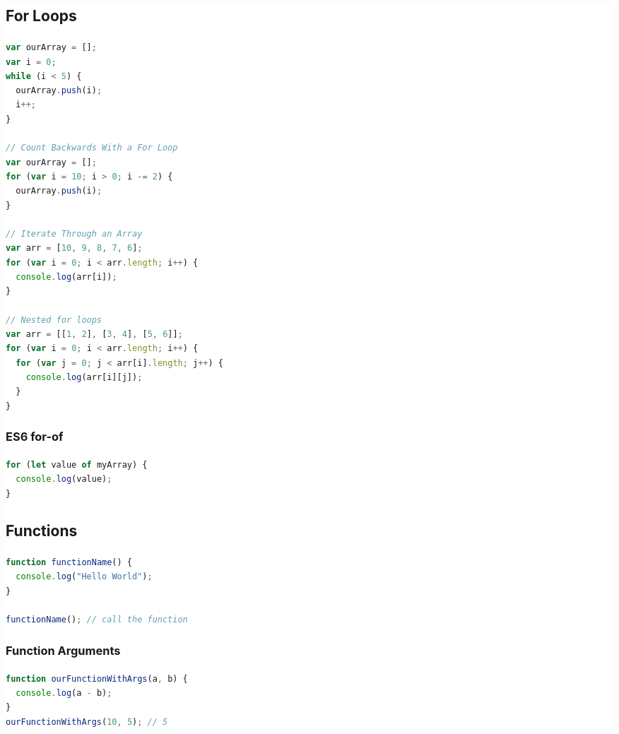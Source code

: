 ## For Loops

```javascript
var ourArray = [];
var i = 0;
while (i < 5) {
  ourArray.push(i);
  i++;
}

// Count Backwards With a For Loop
var ourArray = [];
for (var i = 10; i > 0; i -= 2) {
  ourArray.push(i);
}

// Iterate Through an Array
var arr = [10, 9, 8, 7, 6];
for (var i = 0; i < arr.length; i++) {
  console.log(arr[i]);
}

// Nested for loops
var arr = [[1, 2], [3, 4], [5, 6]];
for (var i = 0; i < arr.length; i++) {
  for (var j = 0; j < arr[i].length; j++) {
    console.log(arr[i][j]);
  }
}
```

### ES6 for-of

```javascript
for (let value of myArray) {
  console.log(value);
}
```

## Functions

```javascript
function functionName() {
  console.log("Hello World");
}

functionName(); // call the function
```

### Function Arguments

```javascript
function ourFunctionWithArgs(a, b) {
  console.log(a - b);
}
ourFunctionWithArgs(10, 5); // 5
```

